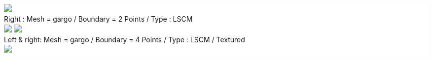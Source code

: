 <img style="height : 400px;" src="/media/compressed/gargo_LSCM_2Points_all_all.gif">
<br/>Right : Mesh = gargo / Boundary = 2 Points / Type : LSCM<br/>

<img style="height : 400px;" src="/media/compressed/gargoyle__lscm_freeP4_texture_mesh.png">
<img style="height : 400px;" src="/media/compressed/gargoyle__lscm_freeP4_texture_plan.png">
<br/>Left & right: Mesh = gargo / Boundary = 4 Points / Type : LSCM / Textured <br/>

<img style="height : 400px;" src="/media/compressed/gargoyle__lscm_freeP4_colorsMAX10MIN0_Distortion_T0_mesh.png">
